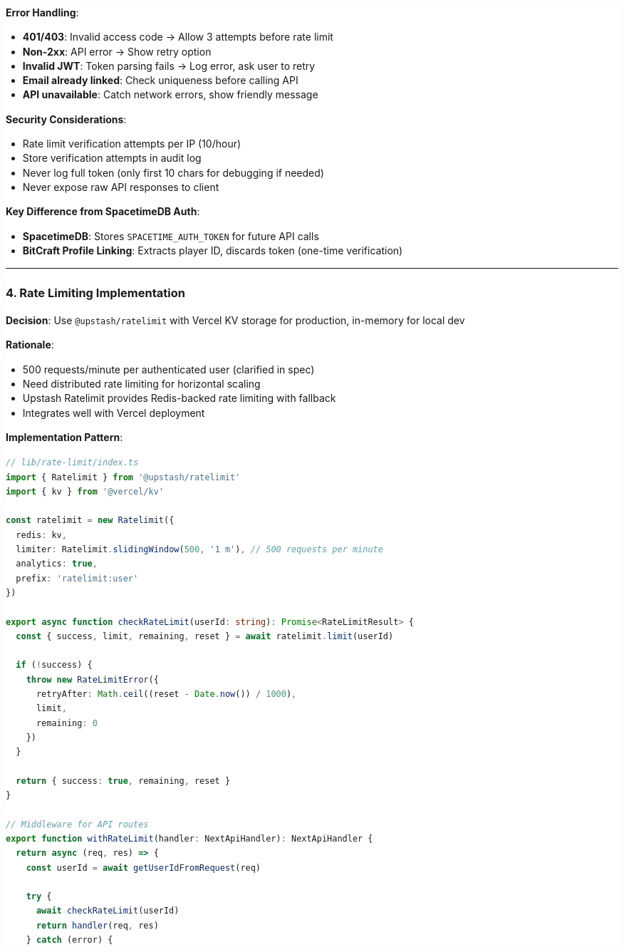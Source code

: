 **Error Handling**:
- **401/403**: Invalid access code → Allow 3 attempts before rate limit
- **Non-2xx**: API error → Show retry option
- **Invalid JWT**: Token parsing fails → Log error, ask user to retry
- **Email already linked**: Check uniqueness before calling API
- **API unavailable**: Catch network errors, show friendly message

**Security Considerations**:
- Rate limit verification attempts per IP (10/hour)
- Store verification attempts in audit log
- Never log full token (only first 10 chars for debugging if needed)
- Never expose raw API responses to client

**Key Difference from SpacetimeDB Auth**:
- **SpacetimeDB**: Stores `SPACETIME_AUTH_TOKEN` for future API calls
- **BitCraft Profile Linking**: Extracts player ID, discards token (one-time verification)

---

### 4. Rate Limiting Implementation

**Decision**: Use `@upstash/ratelimit` with Vercel KV storage for production, in-memory for local dev

**Rationale**:
- 500 requests/minute per authenticated user (clarified in spec)
- Need distributed rate limiting for horizontal scaling
- Upstash Ratelimit provides Redis-backed rate limiting with fallback
- Integrates well with Vercel deployment

**Implementation Pattern**:
```typescript
// lib/rate-limit/index.ts
import { Ratelimit } from '@upstash/ratelimit'
import { kv } from '@vercel/kv'

const ratelimit = new Ratelimit({
  redis: kv,
  limiter: Ratelimit.slidingWindow(500, '1 m'), // 500 requests per minute
  analytics: true,
  prefix: 'ratelimit:user'
})

export async function checkRateLimit(userId: string): Promise<RateLimitResult> {
  const { success, limit, remaining, reset } = await ratelimit.limit(userId)

  if (!success) {
    throw new RateLimitError({
      retryAfter: Math.ceil((reset - Date.now()) / 1000),
      limit,
      remaining: 0
    })
  }

  return { success: true, remaining, reset }
}

// Middleware for API routes
export function withRateLimit(handler: NextApiHandler): NextApiHandler {
  return async (req, res) => {
    const userId = await getUserIdFromRequest(req)

    try {
      await checkRateLimit(userId)
      return handler(req, res)
    } catch (error) {
```
